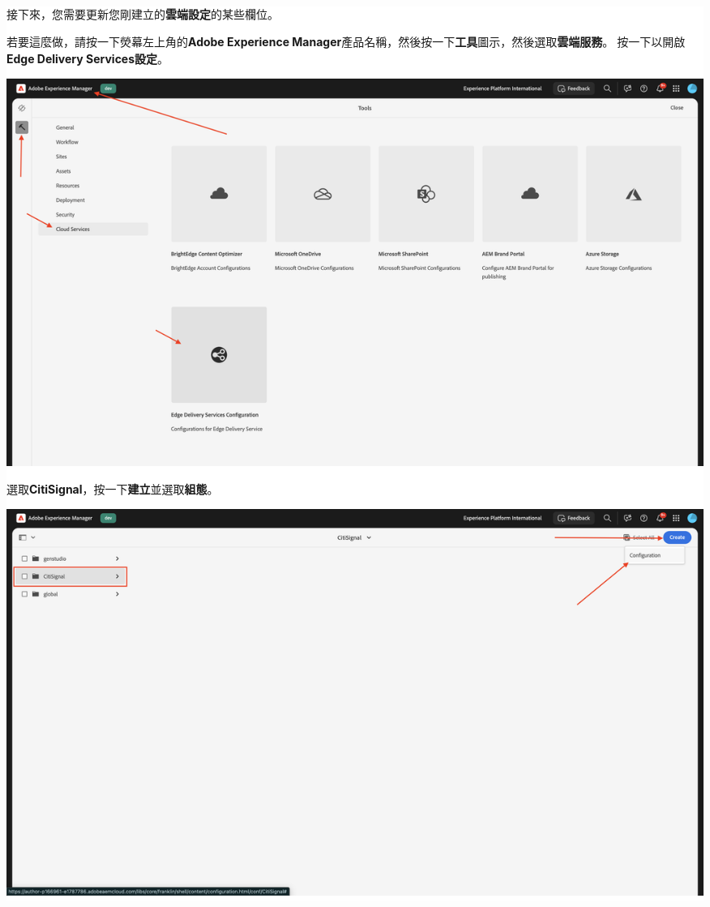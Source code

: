 接下來，您需要更新您剛建立的&#x200B;**雲端設定**&#x200B;的某些欄位。

若要這麼做，請按一下熒幕左上角的&#x200B;**Adobe Experience Manager**&#x200B;產品名稱，然後按一下&#x200B;**工具**&#x200B;圖示，然後選取&#x200B;**雲端服務**。 按一下以開啟&#x200B;**Edge Delivery Services設定**。

![AEMCS](./images/aemcssetup32.png)

選取&#x200B;**CitiSignal**，按一下&#x200B;**建立**&#x200B;並選取&#x200B;**組態**。

![AEMCS](./images/aemcssetup31e.png)
